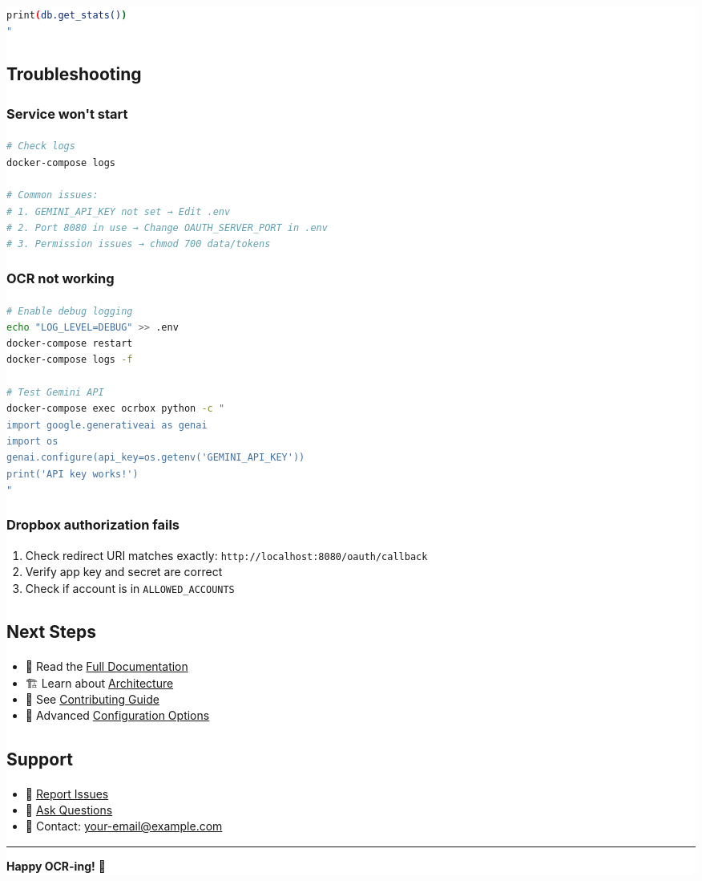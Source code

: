 ```bash
print(db.get_stats())
"
```

## Troubleshooting

### Service won't start

```bash
# Check logs
docker-compose logs

# Common issues:
# 1. GEMINI_API_KEY not set → Edit .env
# 2. Port 8080 in use → Change OAUTH_SERVER_PORT in .env
# 3. Permission issues → chmod 700 data/tokens
```

### OCR not working

```bash
# Enable debug logging
echo "LOG_LEVEL=DEBUG" >> .env
docker-compose restart
docker-compose logs -f

# Test Gemini API
docker-compose exec ocrbox python -c "
import google.generativeai as genai
import os
genai.configure(api_key=os.getenv('GEMINI_API_KEY'))
print('API key works!')
"
```

### Dropbox authorization fails

1. Check redirect URI matches exactly: `http://localhost:8080/oauth/callback`
2. Verify app key and secret are correct
3. Check if account is in `ALLOWED_ACCOUNTS`

## Next Steps

- 📖 Read the [Full Documentation](../README.md)
- 🏗️ Learn about [Architecture](ARCHITECTURE.md)
- 🤝 See [Contributing Guide](../CONTRIBUTING.md)
- 🔧 Advanced [Configuration Options](../README.md#configuration-reference)

## Support

- 🐛 [Report Issues](https://github.com/yourusername/ocrbox/issues)
- 💬 [Ask Questions](https://github.com/yourusername/ocrbox/discussions)
- 📧 Contact: your-email@example.com

---

**Happy OCR-ing!** 🚀

